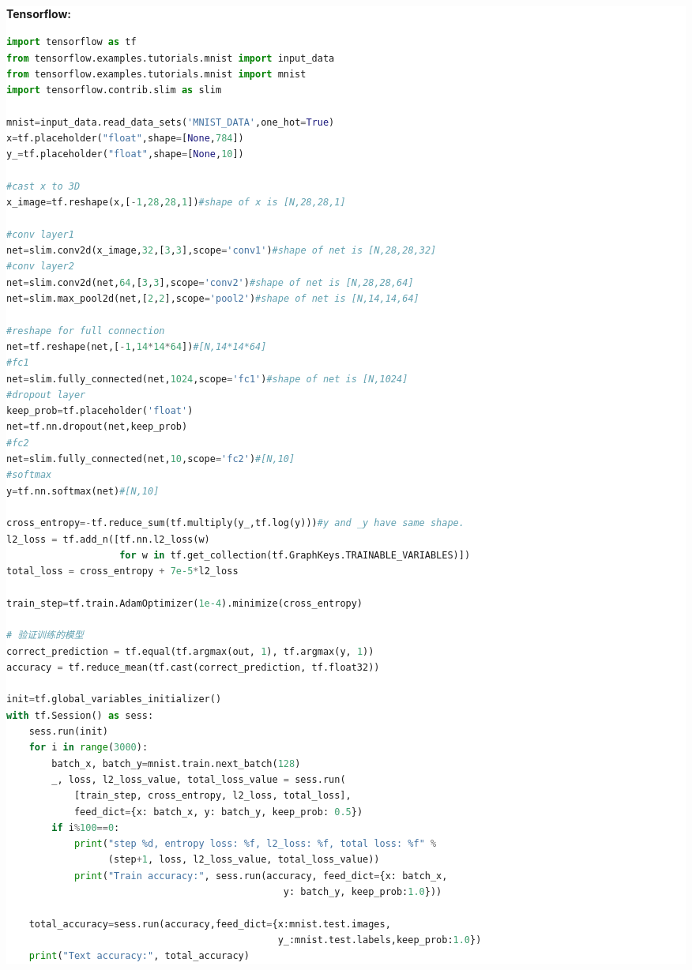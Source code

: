 **Tensorflow:**

```python
import tensorflow as tf
from tensorflow.examples.tutorials.mnist import input_data
from tensorflow.examples.tutorials.mnist import mnist
import tensorflow.contrib.slim as slim
 
mnist=input_data.read_data_sets('MNIST_DATA',one_hot=True)
x=tf.placeholder("float",shape=[None,784])
y_=tf.placeholder("float",shape=[None,10])
 
#cast x to 3D
x_image=tf.reshape(x,[-1,28,28,1])#shape of x is [N,28,28,1]

#conv layer1
net=slim.conv2d(x_image,32,[3,3],scope='conv1')#shape of net is [N,28,28,32]
#conv layer2
net=slim.conv2d(net,64,[3,3],scope='conv2')#shape of net is [N,28,28,64]
net=slim.max_pool2d(net,[2,2],scope='pool2')#shape of net is [N,14,14,64]
 
#reshape for full connection
net=tf.reshape(net,[-1,14*14*64])#[N,14*14*64]
#fc1
net=slim.fully_connected(net,1024,scope='fc1')#shape of net is [N,1024]
#dropout layer
keep_prob=tf.placeholder('float')
net=tf.nn.dropout(net,keep_prob)
#fc2
net=slim.fully_connected(net,10,scope='fc2')#[N,10]
#softmax
y=tf.nn.softmax(net)#[N,10]
 
cross_entropy=-tf.reduce_sum(tf.multiply(y_,tf.log(y)))#y and _y have same shape.
l2_loss = tf.add_n([tf.nn.l2_loss(w) 
                    for w in tf.get_collection(tf.GraphKeys.TRAINABLE_VARIABLES)])
total_loss = cross_entropy + 7e-5*l2_loss

train_step=tf.train.AdamOptimizer(1e-4).minimize(cross_entropy)

# 验证训练的模型
correct_prediction = tf.equal(tf.argmax(out, 1), tf.argmax(y, 1))
accuracy = tf.reduce_mean(tf.cast(correct_prediction, tf.float32))

init=tf.global_variables_initializer()
with tf.Session() as sess:
    sess.run(init)
    for i in range(3000):
        batch_x, batch_y=mnist.train.next_batch(128)
        _, loss, l2_loss_value, total_loss_value = sess.run(
            [train_step, cross_entropy, l2_loss, total_loss],
            feed_dict={x: batch_x, y: batch_y, keep_prob: 0.5})
        if i%100==0:
            print("step %d, entropy loss: %f, l2_loss: %f, total loss: %f" %
                  (step+1, loss, l2_loss_value, total_loss_value))
            print("Train accuracy:", sess.run(accuracy, feed_dict={x: batch_x, 
                                                 y: batch_y, keep_prob:1.0}))
 
    total_accuracy=sess.run(accuracy,feed_dict={x:mnist.test.images,
                                                y_:mnist.test.labels,keep_prob:1.0})
    print("Text accuracy:", total_accuracy)

```
